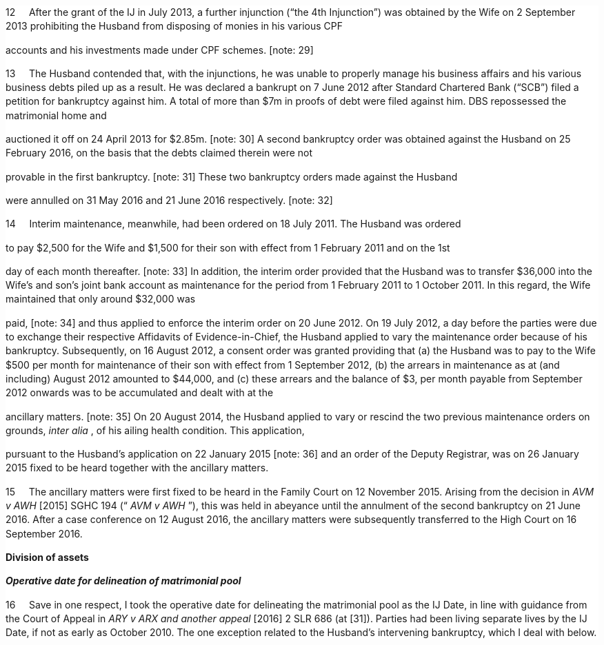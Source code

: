12     After the grant of the IJ in July 2013, a further injunction (“the 4th Injunction”) was obtained by the Wife on 2 September 2013 prohibiting the Husband from disposing of monies in his various CPF 

accounts and his investments made under CPF schemes. [note: 29] 


13     The Husband contended that, with the injunctions, he was unable to properly manage his business affairs and his various business debts piled up as a result. He was declared a bankrupt on 7 June 2012 after Standard Chartered Bank (“SCB”) filed a petition for bankruptcy against him. A total of more than $7m in proofs of debt were filed against him. DBS repossessed the matrimonial home and 

auctioned it off on 24 April 2013 for $2.85m. [note: 30] A second bankruptcy order was obtained against the Husband on 25 February 2016, on the basis that the debts claimed therein were not 

provable in the first bankruptcy. [note: 31] These two bankruptcy orders made against the Husband 

were annulled on 31 May 2016 and 21 June 2016 respectively. [note: 32] 

14     Interim maintenance, meanwhile, had been ordered on 18 July 2011. The Husband was ordered 

to pay $2,500 for the Wife and $1,500 for their son with effect from 1 February 2011 and on the 1st 

day of each month thereafter. [note: 33] In addition, the interim order provided that the Husband was to transfer $36,000 into the Wife’s and son’s joint bank account as maintenance for the period from 1 February 2011 to 1 October 2011. In this regard, the Wife maintained that only around $32,000 was 

paid, [note: 34] and thus applied to enforce the interim order on 20 June 2012. On 19 July 2012, a day before the parties were due to exchange their respective Affidavits of Evidence-in-Chief, the Husband applied to vary the maintenance order because of his bankruptcy. Subsequently, on 16 August 2012, a consent order was granted providing that (a) the Husband was to pay to the Wife $500 per month for maintenance of their son with effect from 1 September 2012, (b) the arrears in maintenance as at (and including) August 2012 amounted to $44,000, and (c) these arrears and the balance of $3, per month payable from September 2012 onwards was to be accumulated and dealt with at the 

ancillary matters. [note: 35] On 20 August 2014, the Husband applied to vary or rescind the two previous maintenance orders on grounds, _inter alia_ , of his ailing health condition. This application, 

pursuant to the Husband’s application on 22 January 2015 [note: 36] and an order of the Deputy Registrar, was on 26 January 2015 fixed to be heard together with the ancillary matters. 

15     The ancillary matters were first fixed to be heard in the Family Court on 12 November 2015. Arising from the decision in _AVM v AWH_ <span class="citation">[2015] SGHC 194</span> (“ _AVM v AWH_ ”), this was held in abeyance until the annulment of the second bankruptcy on 21 June 2016. After a case conference on 12 August 2016, the ancillary matters were subsequently transferred to the High Court on 16 September 2016. 

**Division of assets** 

**_Operative date for delineation of matrimonial pool_** 

16     Save in one respect, I took the operative date for delineating the matrimonial pool as the IJ Date, in line with guidance from the Court of Appeal in _ARY v ARX and another appeal_ <span class="citation">[2016] 2 SLR 686</span> (at [31]). Parties had been living separate lives by the IJ Date, if not as early as October 2010. The one exception related to the Husband’s intervening bankruptcy, which I deal with below. 
